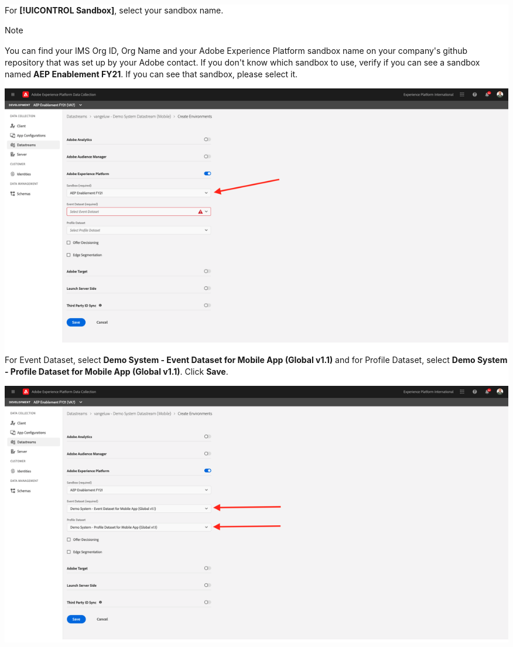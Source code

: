For **[!UICONTROL Sandbox]**, select your sandbox name.

>[!NOTE]
>
> You can find your IMS Org ID, Org Name and your Adobe Experience Platform sandbox name on your company's github repository that was set up by your Adobe contact. If you don't know which sandbox to use, verify if you can see a sandbox named **AEP Enablement FY21**. If you can see that sandbox, please select it.

![Name the Datastream Configuration and save](./images/edgeconfig5.png)

For Event Dataset, select **Demo System - Event Dataset for Mobile App (Global v1.1)** and for Profile Dataset, select **Demo System - Profile Dataset for Mobile App (Global v1.1)**. Click **Save**.

![Name the Datastream Configuration and save](./images/edgeconfig7.png)
